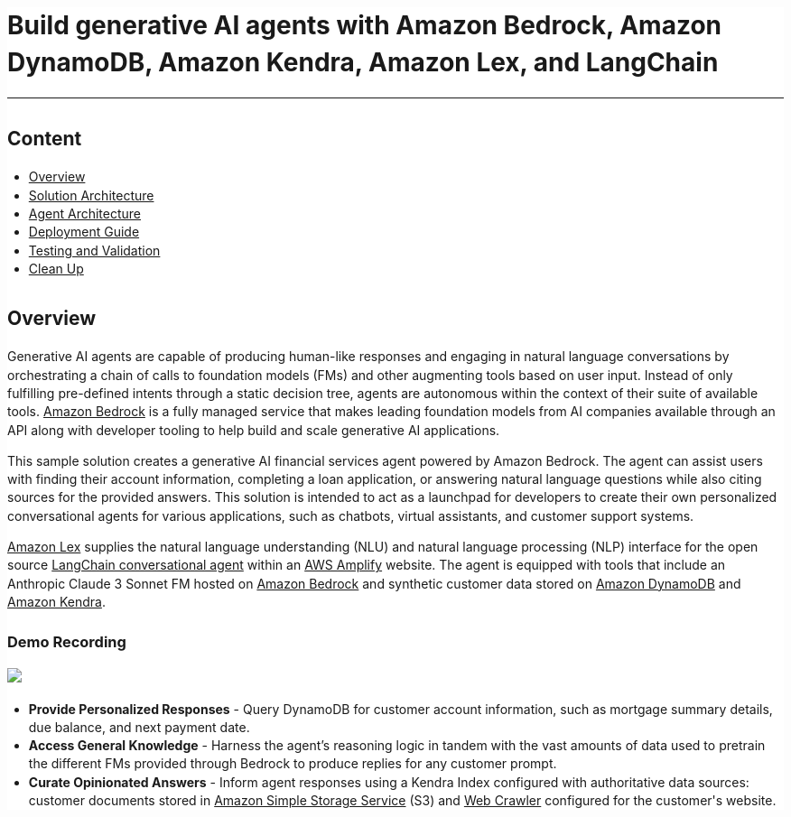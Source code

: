 # Build generative AI agents with Amazon Bedrock, Amazon DynamoDB, Amazon Kendra, Amazon Lex, and LangChain
---

## Content
- [Overview](#overview)
- [Solution Architecture](#solution-architecture)
- [Agent Architecture](#agent-architecture)
- [Deployment Guide](#deployment-guide)
- [Testing and Validation](#testing-and-validation)
- [Clean Up](#clean-up)

## Overview
Generative AI agents are capable of producing human-like responses and engaging in natural language conversations by orchestrating a chain of calls to foundation models (FMs) and other augmenting tools based on user input. Instead of only fulfilling pre-defined intents through a static decision tree, agents are autonomous within the context of their suite of available tools. [Amazon Bedrock](https://aws.amazon.com/bedrock/) is a fully managed service that makes leading foundation models from AI companies available through an API along with developer tooling to help build and scale generative AI applications.

This sample solution creates a generative AI financial services agent powered by Amazon Bedrock. The agent can assist users with finding their account information, completing a loan application, or answering natural language questions while also citing sources for the provided answers. This solution is intended to act as a launchpad for developers to create their own personalized conversational agents for various applications, such as chatbots, virtual assistants, and customer support systems.

[Amazon Lex](https://docs.aws.amazon.com/lexv2/latest/dg/what-is.html) supplies the natural language understanding (NLU) and natural language processing (NLP) interface for the open source [LangChain conversational agent](https://python.langchain.com/docs/modules/agents/agent_types/chat_conversation_agent) within an [AWS Amplify](https://docs.aws.amazon.com/amplify/latest/userguide/welcome.html) website. The agent is equipped with tools that include an Anthropic Claude 3 Sonnet FM hosted on [Amazon Bedrock](https://aws.amazon.com/bedrock/) and synthetic customer data stored on [Amazon DynamoDB](https://docs.aws.amazon.com/amazondynamodb/latest/developerguide/Introduction.html) and [Amazon Kendra](https://docs.aws.amazon.com/kendra/latest/dg/what-is-kendra.html).

### Demo Recording

[<img src="design/amplify-website.png" width="100%">](https://www.youtube.com/watch?v=CGRw_M0uC4A "Building Generative AI Agents: Amazon Bedrock, Amazon DynamoDB, Amazon Kendra, Amazon Lex, LangChain - YouTube")

- **Provide Personalized Responses** - Query DynamoDB for customer account information, such as mortgage summary details, due balance, and next payment date.
- **Access General Knowledge** - Harness the agent’s reasoning logic in tandem with the vast amounts of data used to pretrain the different FMs provided through Bedrock to produce replies for any customer prompt.
- **Curate Opinionated Answers** - Inform agent responses using a Kendra Index configured with authoritative data sources: customer documents stored in [Amazon Simple Storage Service](https://docs.aws.amazon.com/AmazonS3/latest/userguide/Welcome.html) (S3) and [Web Crawler](https://docs.aws.amazon.com/kendra/latest/dg/data-source-web-crawler.html) configured for the customer's website.
